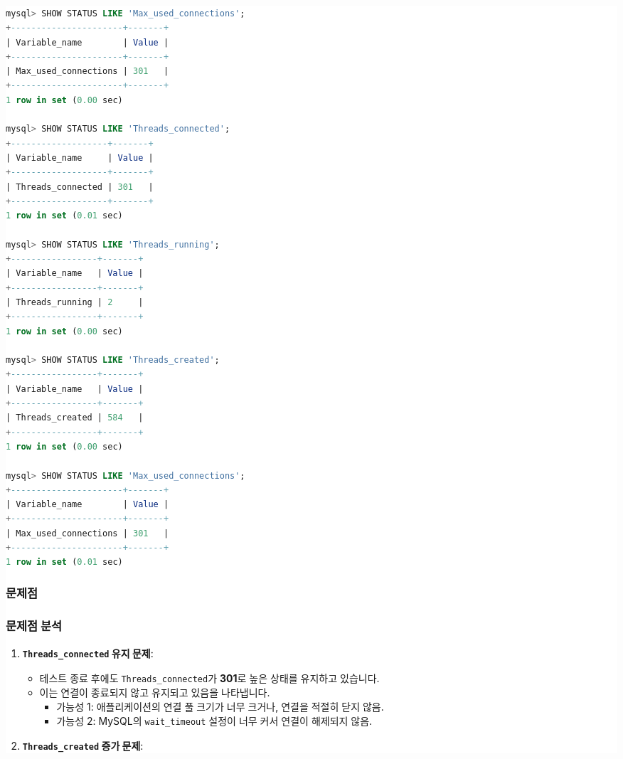 
```sql
mysql> SHOW STATUS LIKE 'Max_used_connections';
+----------------------+-------+
| Variable_name        | Value |
+----------------------+-------+
| Max_used_connections | 301   |
+----------------------+-------+
1 row in set (0.00 sec)

mysql> SHOW STATUS LIKE 'Threads_connected';
+-------------------+-------+
| Variable_name     | Value |
+-------------------+-------+
| Threads_connected | 301   |
+-------------------+-------+
1 row in set (0.01 sec)

mysql> SHOW STATUS LIKE 'Threads_running';
+-----------------+-------+
| Variable_name   | Value |
+-----------------+-------+
| Threads_running | 2     |
+-----------------+-------+
1 row in set (0.00 sec)

mysql> SHOW STATUS LIKE 'Threads_created';
+-----------------+-------+
| Variable_name   | Value |
+-----------------+-------+
| Threads_created | 584   |
+-----------------+-------+
1 row in set (0.00 sec)

mysql> SHOW STATUS LIKE 'Max_used_connections';
+----------------------+-------+
| Variable_name        | Value |
+----------------------+-------+
| Max_used_connections | 301   |
+----------------------+-------+
1 row in set (0.01 sec)
```

### 문제점
### **문제점 분석**

1. **`Threads_connected` 유지 문제**:
    
    - 테스트 종료 후에도 `Threads_connected`가 **301**로 높은 상태를 유지하고 있습니다.
    - 이는 연결이 종료되지 않고 유지되고 있음을 나타냅니다.
        - 가능성 1: 애플리케이션의 연결 풀 크기가 너무 크거나, 연결을 적절히 닫지 않음.
        - 가능성 2: MySQL의 `wait_timeout` 설정이 너무 커서 연결이 해제되지 않음.
2. **`Threads_created` 증가 문제**:
    